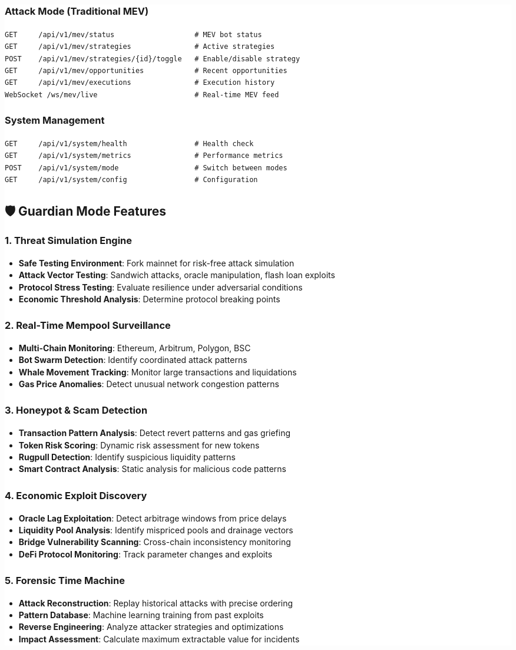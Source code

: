 ### Attack Mode (Traditional MEV)
```
GET     /api/v1/mev/status                   # MEV bot status
GET     /api/v1/mev/strategies               # Active strategies
POST    /api/v1/mev/strategies/{id}/toggle   # Enable/disable strategy
GET     /api/v1/mev/opportunities            # Recent opportunities
GET     /api/v1/mev/executions               # Execution history
WebSocket /ws/mev/live                       # Real-time MEV feed
```

### System Management
```
GET     /api/v1/system/health                # Health check
GET     /api/v1/system/metrics               # Performance metrics
POST    /api/v1/system/mode                  # Switch between modes
GET     /api/v1/system/config                # Configuration
```

## 🛡️ Guardian Mode Features

### 1. Threat Simulation Engine
- **Safe Testing Environment**: Fork mainnet for risk-free attack simulation
- **Attack Vector Testing**: Sandwich attacks, oracle manipulation, flash loan exploits
- **Protocol Stress Testing**: Evaluate resilience under adversarial conditions
- **Economic Threshold Analysis**: Determine protocol breaking points

### 2. Real-Time Mempool Surveillance
- **Multi-Chain Monitoring**: Ethereum, Arbitrum, Polygon, BSC
- **Bot Swarm Detection**: Identify coordinated attack patterns
- **Whale Movement Tracking**: Monitor large transactions and liquidations
- **Gas Price Anomalies**: Detect unusual network congestion patterns

### 3. Honeypot & Scam Detection
- **Transaction Pattern Analysis**: Detect revert patterns and gas griefing
- **Token Risk Scoring**: Dynamic risk assessment for new tokens
- **Rugpull Detection**: Identify suspicious liquidity patterns
- **Smart Contract Analysis**: Static analysis for malicious code patterns

### 4. Economic Exploit Discovery
- **Oracle Lag Exploitation**: Detect arbitrage windows from price delays
- **Liquidity Pool Analysis**: Identify mispriced pools and drainage vectors
- **Bridge Vulnerability Scanning**: Cross-chain inconsistency monitoring
- **DeFi Protocol Monitoring**: Track parameter changes and exploits

### 5. Forensic Time Machine
- **Attack Reconstruction**: Replay historical attacks with precise ordering
- **Pattern Database**: Machine learning training from past exploits
- **Reverse Engineering**: Analyze attacker strategies and optimizations
- **Impact Assessment**: Calculate maximum extractable value for incidents
